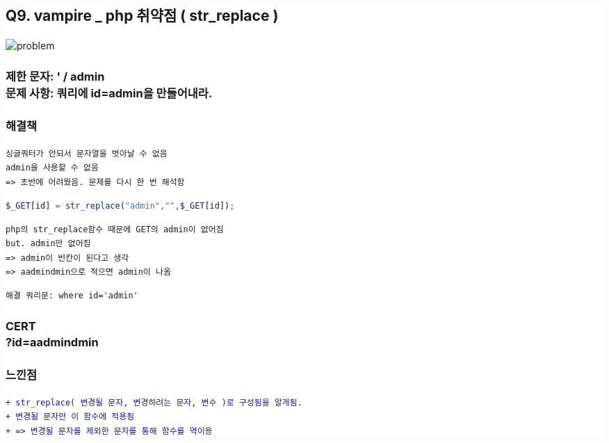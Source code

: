 ## Q9. vampire _ php 취약점 ( str_replace )
<img src="/photo/prob_09.PNG" width="100%" height="100%" alt="problem"></img>

### 제한 문자: ' / admin <br> 문제 사항: 쿼리에 id=admin을 만들어내라.
### 해결책

```
싱글쿼터가 안되서 문자열을 벗아날 수 없음
admin을 사용할 수 없음
=> 초반에 어려웠음. 문제를 다시 한 번 해석함
```
```php
$_GET[id] = str_replace("admin","",$_GET[id]);
```
```
php의 str_replace함수 때문에 GET의 admin이 없어짐
but. admin만 없어짐
=> admin이 빈칸이 된다고 생각
=> aadmindmin으로 적으면 admin이 나옴
```
```
해결 쿼리문: where id='admin'
```
### CERT <br> ?id=aadmindmin

### 느낀점
```diff
+ str_replace( 변경될 문자, 변경하려는 문자, 변수 )로 구성됨을 알게됨.
+ 변경될 문자만 이 함수에 적용됨
+ => 변경될 문자를 제외한 문자를 통해 함수를 역이용
```
